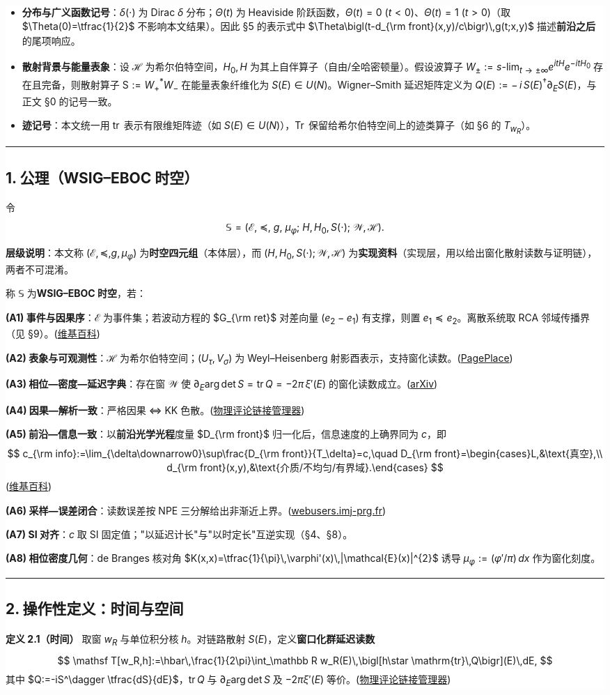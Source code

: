 * **分布与广义函数记号**：$\delta(\cdot)$ 为 Dirac $\delta$ 分布；$\Theta(t)$ 为 Heaviside 阶跃函数，$\Theta(t)=0\ (t<0)$、$\Theta(t)=1\ (t>0)$（取 $\Theta(0)=\tfrac{1}{2}$ 不影响本文结果）。因此 §5 的表示式中 $\Theta\bigl(t-d_{\rm front}(x,y)/c\bigr)\,g(t;x,y)$ 描述**前沿之后**的尾项响应。

* **散射背景与能量表象**：设 $\mathcal H$ 为希尔伯特空间，$H_0,H$ 为其上自伴算子（自由/全哈密顿量）。假设波算子 $W_\pm:=s\text{-}\lim_{t\to\pm\infty} e^{itH}e^{-itH_0}$ 存在且完备，则散射算子 $\mathsf S:=W_+^*W_-$ 在能量表象纤维化为 $S(E)\in U(N)$。Wigner–Smith 延迟矩阵定义为 $Q(E):=-\,i\,S(E)^\dagger\partial_E S(E)$，与正文 §0 的记号一致。

* **迹记号**：本文统一用 $\operatorname{tr}$ 表示有限维矩阵迹（如 $S(E)\in U(N)$），$\operatorname{Tr}$ 保留给希尔伯特空间上的迹类算子（如 §6 的 $T_{w_R}$）。

---

## 1. 公理（WSIG–EBOC 时空）

令
$$
\mathbb S=\bigl(\mathcal E,\ \preceq,\ g,\ \mu_\varphi;\ H,H_0,S(\cdot);\ \mathcal W,\mathcal H\bigr).
$$

**层级说明**：本文称 $(\mathcal E,\preceq,g,\mu_\varphi)$ 为**时空四元组**（本体层），而 $(H,H_0,S(\cdot);\mathcal W,\mathcal H)$ 为**实现资料**（实现层，用以给出窗化散射读数与证明链），两者不可混淆。

称 $\mathbb S$ 为**WSIG–EBOC 时空**，若：

**(A1) 事件与因果序**：$\mathcal E$ 为事件集；若波动方程的 $G_{\rm ret}$ 对差向量 $(e_2-e_1)$ 有支撑，则置 $e_1\preceq e_2$。离散系统取 RCA 邻域传播界（见 §9）。([维基百科][4])

**(A2) 表象与可观测性**：$\mathcal H$ 为希尔伯特空间；$(U_\tau,V_\sigma)$ 为 Weyl–Heisenberg 射影酉表示，支持窗化读数。([PagePlace][8])

**(A3) 相位—密度—延迟字典**：存在窗 $\mathcal W$ 使 $\partial_E\arg\det S=\mathrm{tr}\,Q=-2\pi\,\xi'(E)$ 的窗化读数成立。([arXiv][2])

**(A4) 因果—解析一致**：严格因果 $\iff$ KK 色散。([物理评论链接管理器][3])

**(A5) 前沿—信息一致**：以**前沿光学光程**度量 $D_{\rm front}$ 归一化后，信息速度的上确界同为 $c$，即
$$
c_{\rm info}:=\lim_{\delta\downarrow0}\sup\frac{D_{\rm front}}{T_\delta}=c,\quad
D_{\rm front}=\begin{cases}L,&\text{真空},\\ d_{\rm front}(x,y),&\text{介质/不均匀/有界域}.\end{cases}
$$
([维基百科][4])

**(A6) 采样—误差闭合**：读数误差按 NPE 三分解给出非渐近上界。([webusers.imj-prg.fr][7])

**(A7) SI 对齐**：$c$ 取 SI 固定值；"以延迟计长"与"以时定长"互逆实现（§4、§8）。

**(A8) 相位密度几何**：de Branges 核对角 $K(x,x)=\tfrac{1}{\pi}\,\varphi'(x)\,|\mathcal{E}(x)|^{2}$ 诱导 $\mu_\varphi:=(\varphi'/\pi)\,dx$ 作为窗化刻度。

---

## 2. 操作性定义：时间与空间

**定义 2.1（时间）** 取窗 $w_R$ 与单位积分核 $h$。对链路散射 $S(E)$，定义**窗口化群延迟读数**
$$
\mathsf T[w_R,h]:=\hbar\,\frac{1}{2\pi}\int_\mathbb R w_R(E)\,\bigl[h\star \mathrm{tr}\,Q\bigr](E)\,dE,
$$
其中 $Q:=-iS^\dagger \tfrac{dS}{dE}$，$\mathrm{tr}\,Q$ 与 $\partial_E\arg\det S$ 及 $-2\pi\xi'(E)$ 等价。([物理评论链接管理器][1])


[1]: https://link.aps.org/doi/10.1103/PhysRev.118.349?utm_source=chatgpt.com "Lifetime Matrix in Collision Theory | Phys. Rev."
[2]: https://arxiv.org/pdf/1006.0639?utm_source=chatgpt.com "arXiv:1006.0639v1 [math.SP] 3 Jun 2010"
[3]: https://link.aps.org/doi/10.1103/PhysRev.104.1760?utm_source=chatgpt.com "Causality and the Dispersion Relation: Logical Foundations"
[4]: https://en.wikipedia.org/wiki/Green%27s_function?utm_source=chatgpt.com "Green's function"
[5]: https://arxiv.org/abs/cond-mat/0607418?utm_source=chatgpt.com "General Relativity in Electrical Engineering"
[6]: https://pubmed.ncbi.nlm.nih.gov/14562097/?utm_source=chatgpt.com "The speed of information in a 'fast-light' optical medium"
[7]: https://webusers.imj-prg.fr/~antoine.chambert-loir/enseignement/2020-21/shannon/shannon1949.pdf?utm_source=chatgpt.com "Communication In The Presence Of Noise"
[8]: https://api.pageplace.de/preview/DT0400.9781400882427_A26692119/preview-9781400882427_A26692119.pdf?utm_source=chatgpt.com "harmonic analysis in phase space"
[9]: https://arxiv.org/pdf/cond-mat/0607418?utm_source=chatgpt.com "General Relativity in Electrical Engineering"
[10]: https://projecteuclid.org/journals/acta-mathematica/volume-117/issue-none/Necessary-density-conditions-for-sampling-and-interpolation-of-certain-entire/10.1007/BF02395039.full?utm_source=chatgpt.com "Necessary density conditions for sampling and ..."
[11]: https://sites.math.duke.edu/~ingrid/publications/J_Four_Anala_Appl_1_p437.pdf?utm_source=chatgpt.com "Gabor Time-Frequency Lattices and the Wexler–Raz Identity"
[12]: https://scispace.com/pdf/differentiation-and-the-balian-low-theorem-2u9h20ri25.pdf?utm_source=chatgpt.com "Differentiation and the Balian-Low Theorem"
[13]: https://dlmf.nist.gov/1.8?utm_source=chatgpt.com "1.8 Fourier Series"
[14]: https://dlmf.nist.gov/2.10?utm_source=chatgpt.com "DLMF: §2.10 Sums and Sequences ‣ Areas ‣ Chapter 2 ..."
[15]: https://link.springer.com/article/10.1007/BF01691062?utm_source=chatgpt.com "Endomorphisms and automorphisms of the shift dynamical ..."